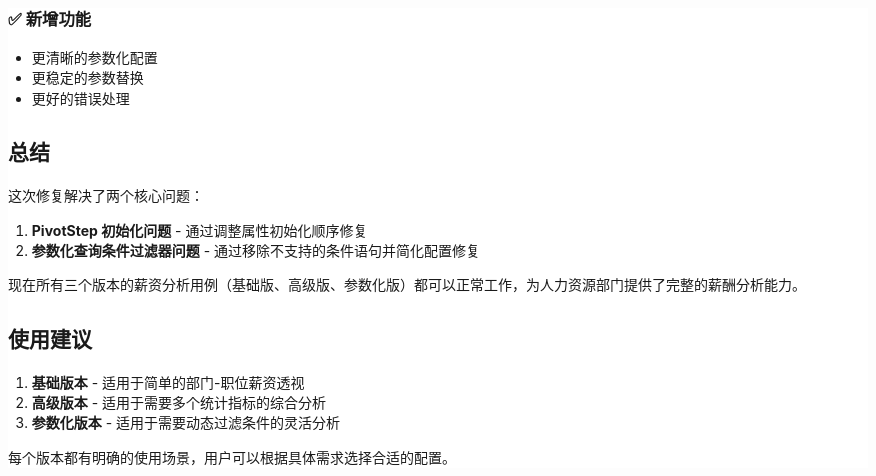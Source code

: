### ✅ 新增功能
- 更清晰的参数化配置
- 更稳定的参数替换
- 更好的错误处理

## 总结

这次修复解决了两个核心问题：

1. **PivotStep 初始化问题** - 通过调整属性初始化顺序修复
2. **参数化查询条件过滤器问题** - 通过移除不支持的条件语句并简化配置修复

现在所有三个版本的薪资分析用例（基础版、高级版、参数化版）都可以正常工作，为人力资源部门提供了完整的薪酬分析能力。

## 使用建议

1. **基础版本** - 适用于简单的部门-职位薪资透视
2. **高级版本** - 适用于需要多个统计指标的综合分析  
3. **参数化版本** - 适用于需要动态过滤条件的灵活分析

每个版本都有明确的使用场景，用户可以根据具体需求选择合适的配置。
